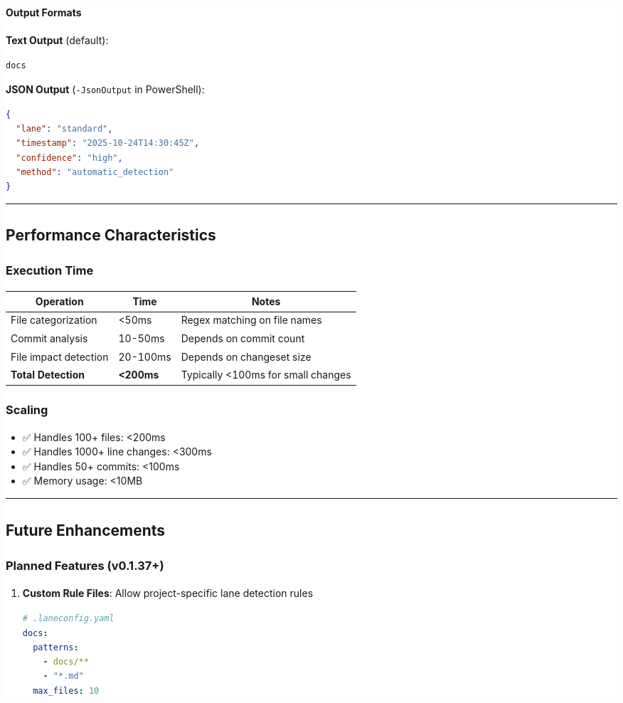 #### Output Formats

**Text Output** (default):
```
docs
```

**JSON Output** (`-JsonOutput` in PowerShell):
```json
{
  "lane": "standard",
  "timestamp": "2025-10-24T14:30:45Z",
  "confidence": "high",
  "method": "automatic_detection"
}
```

---

## Performance Characteristics

### Execution Time

| Operation | Time | Notes |
|-----------|------|-------|
| File categorization | <50ms | Regex matching on file names |
| Commit analysis | 10-50ms | Depends on commit count |
| File impact detection | 20-100ms | Depends on changeset size |
| **Total Detection** | **<200ms** | Typically <100ms for small changes |

### Scaling

- ✅ Handles 100+ files: <200ms
- ✅ Handles 1000+ line changes: <300ms
- ✅ Handles 50+ commits: <100ms
- ✅ Memory usage: <10MB

---

## Future Enhancements

### Planned Features (v0.1.37+)

1. **Custom Rule Files**: Allow project-specific lane detection rules
   ```yaml
   # .laneconfig.yaml
   docs:
     patterns:
       - docs/**
       - "*.md"
     max_files: 10
   ```
